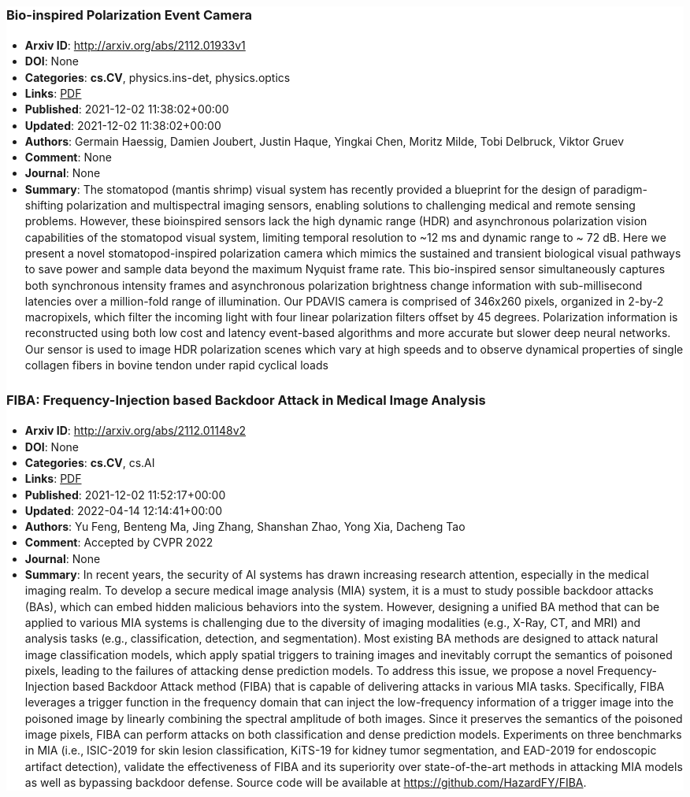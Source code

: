 

### Bio-inspired Polarization Event Camera
- **Arxiv ID**: http://arxiv.org/abs/2112.01933v1
- **DOI**: None
- **Categories**: **cs.CV**, physics.ins-det, physics.optics
- **Links**: [PDF](http://arxiv.org/pdf/2112.01933v1)
- **Published**: 2021-12-02 11:38:02+00:00
- **Updated**: 2021-12-02 11:38:02+00:00
- **Authors**: Germain Haessig, Damien Joubert, Justin Haque, Yingkai Chen, Moritz Milde, Tobi Delbruck, Viktor Gruev
- **Comment**: None
- **Journal**: None
- **Summary**: The stomatopod (mantis shrimp) visual system has recently provided a blueprint for the design of paradigm-shifting polarization and multispectral imaging sensors, enabling solutions to challenging medical and remote sensing problems. However, these bioinspired sensors lack the high dynamic range (HDR) and asynchronous polarization vision capabilities of the stomatopod visual system, limiting temporal resolution to \~12 ms and dynamic range to \~ 72 dB. Here we present a novel stomatopod-inspired polarization camera which mimics the sustained and transient biological visual pathways to save power and sample data beyond the maximum Nyquist frame rate. This bio-inspired sensor simultaneously captures both synchronous intensity frames and asynchronous polarization brightness change information with sub-millisecond latencies over a million-fold range of illumination. Our PDAVIS camera is comprised of 346x260 pixels, organized in 2-by-2 macropixels, which filter the incoming light with four linear polarization filters offset by 45 degrees. Polarization information is reconstructed using both low cost and latency event-based algorithms and more accurate but slower deep neural networks. Our sensor is used to image HDR polarization scenes which vary at high speeds and to observe dynamical properties of single collagen fibers in bovine tendon under rapid cyclical loads



### FIBA: Frequency-Injection based Backdoor Attack in Medical Image Analysis
- **Arxiv ID**: http://arxiv.org/abs/2112.01148v2
- **DOI**: None
- **Categories**: **cs.CV**, cs.AI
- **Links**: [PDF](http://arxiv.org/pdf/2112.01148v2)
- **Published**: 2021-12-02 11:52:17+00:00
- **Updated**: 2022-04-14 12:14:41+00:00
- **Authors**: Yu Feng, Benteng Ma, Jing Zhang, Shanshan Zhao, Yong Xia, Dacheng Tao
- **Comment**: Accepted by CVPR 2022
- **Journal**: None
- **Summary**: In recent years, the security of AI systems has drawn increasing research attention, especially in the medical imaging realm. To develop a secure medical image analysis (MIA) system, it is a must to study possible backdoor attacks (BAs), which can embed hidden malicious behaviors into the system. However, designing a unified BA method that can be applied to various MIA systems is challenging due to the diversity of imaging modalities (e.g., X-Ray, CT, and MRI) and analysis tasks (e.g., classification, detection, and segmentation). Most existing BA methods are designed to attack natural image classification models, which apply spatial triggers to training images and inevitably corrupt the semantics of poisoned pixels, leading to the failures of attacking dense prediction models. To address this issue, we propose a novel Frequency-Injection based Backdoor Attack method (FIBA) that is capable of delivering attacks in various MIA tasks. Specifically, FIBA leverages a trigger function in the frequency domain that can inject the low-frequency information of a trigger image into the poisoned image by linearly combining the spectral amplitude of both images. Since it preserves the semantics of the poisoned image pixels, FIBA can perform attacks on both classification and dense prediction models. Experiments on three benchmarks in MIA (i.e., ISIC-2019 for skin lesion classification, KiTS-19 for kidney tumor segmentation, and EAD-2019 for endoscopic artifact detection), validate the effectiveness of FIBA and its superiority over state-of-the-art methods in attacking MIA models as well as bypassing backdoor defense. Source code will be available at https://github.com/HazardFY/FIBA.
